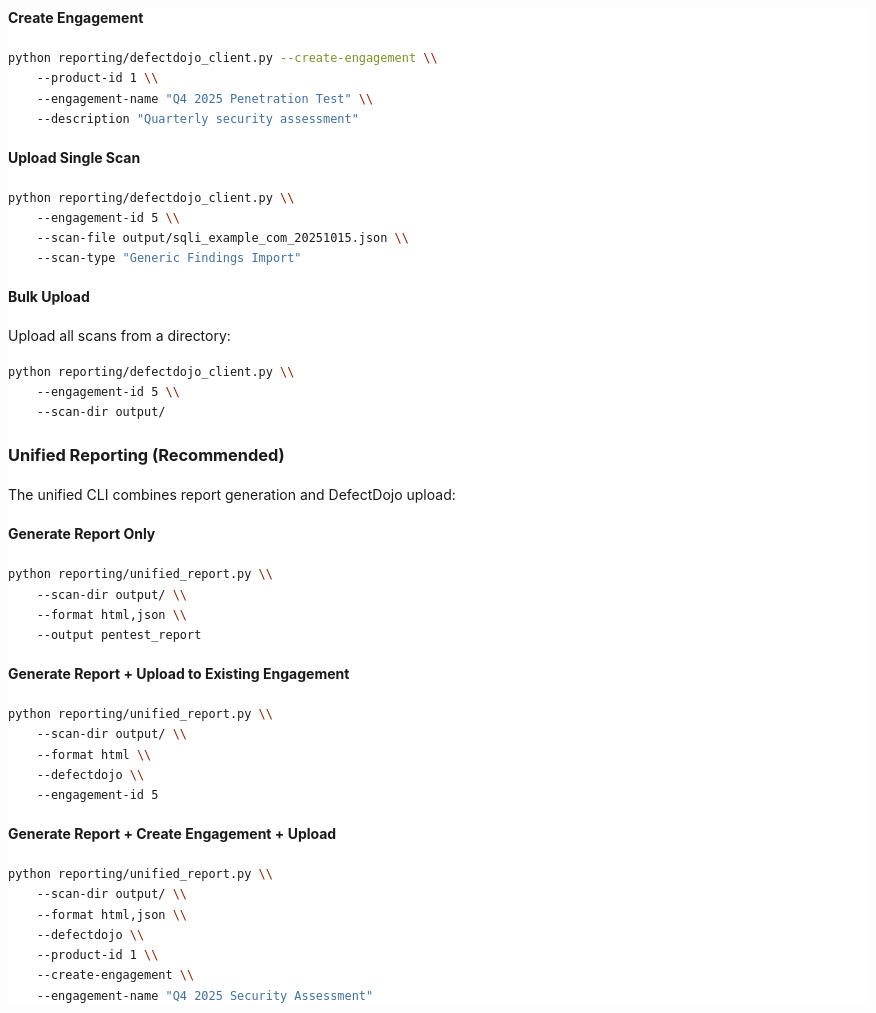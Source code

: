 #### Create Engagement

```bash
python reporting/defectdojo_client.py --create-engagement \\
    --product-id 1 \\
    --engagement-name "Q4 2025 Penetration Test" \\
    --description "Quarterly security assessment"
```

#### Upload Single Scan

```bash
python reporting/defectdojo_client.py \\
    --engagement-id 5 \\
    --scan-file output/sqli_example_com_20251015.json \\
    --scan-type "Generic Findings Import"
```

#### Bulk Upload

Upload all scans from a directory:

```bash
python reporting/defectdojo_client.py \\
    --engagement-id 5 \\
    --scan-dir output/
```

### Unified Reporting (Recommended)

The unified CLI combines report generation and DefectDojo upload:

#### Generate Report Only

```bash
python reporting/unified_report.py \\
    --scan-dir output/ \\
    --format html,json \\
    --output pentest_report
```

#### Generate Report + Upload to Existing Engagement

```bash
python reporting/unified_report.py \\
    --scan-dir output/ \\
    --format html \\
    --defectdojo \\
    --engagement-id 5
```

#### Generate Report + Create Engagement + Upload

```bash
python reporting/unified_report.py \\
    --scan-dir output/ \\
    --format html,json \\
    --defectdojo \\
    --product-id 1 \\
    --create-engagement \\
    --engagement-name "Q4 2025 Security Assessment"
```
